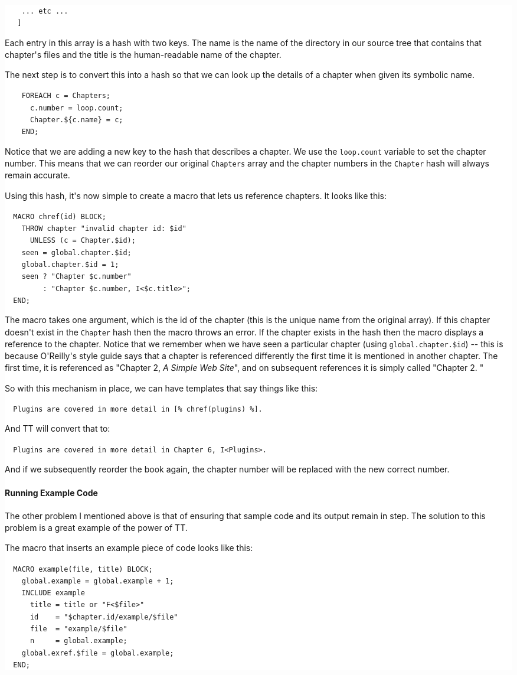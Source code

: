         ... etc ...
       ]

Each entry in this array is a hash with two keys. The name is the name of the directory in our source tree that contains that chapter's files and the title is the human-readable name of the chapter.

The next step is to convert this into a hash so that we can look up the details of a chapter when given its symbolic name.

        FOREACH c = Chapters;
          c.number = loop.count;
          Chapter.${c.name} = c;
        END;

Notice that we are adding a new key to the hash that describes a chapter. We use the `loop.count` variable to set the chapter number. This means that we can reorder our original `Chapters` array and the chapter numbers in the `Chapter` hash will always remain accurate.

Using this hash, it's now simple to create a macro that lets us reference chapters. It looks like this:

      MACRO chref(id) BLOCK;
        THROW chapter "invalid chapter id: $id"
          UNLESS (c = Chapter.$id);
        seen = global.chapter.$id;
        global.chapter.$id = 1;
        seen ? "Chapter $c.number"
             : "Chapter $c.number, I<$c.title>";
      END;

The macro takes one argument, which is the id of the chapter (this is the unique name from the original array). If this chapter doesn't exist in the `Chapter` hash then the macro throws an error. If the chapter exists in the hash then the macro displays a reference to the chapter. Notice that we remember when we have seen a particular chapter (using `global.chapter.$id`) -- this is because O'Reilly's style guide says that a chapter is referenced differently the first time it is mentioned in another chapter. The first time, it is referenced as "Chapter 2, *A Simple Web Site*", and on subsequent references it is simply called "Chapter 2. "

So with this mechanism in place, we can have templates that say things like this:

      Plugins are covered in more detail in [% chref(plugins) %].

And TT will convert that to:

      Plugins are covered in more detail in Chapter 6, I<Plugins>.

And if we subsequently reorder the book again, the chapter number will be replaced with the new correct number.

#### <span id="Running_example_code">Running Example Code</span>

The other problem I mentioned above is that of ensuring that sample code and its output remain in step. The solution to this problem is a great example of the power of TT.

The macro that inserts an example piece of code looks like this:

      MACRO example(file, title) BLOCK;
        global.example = global.example + 1;
        INCLUDE example
          title = title or "F<$file>"
          id    = "$chapter.id/example/$file"
          file  = "example/$file"
          n     = global.example;
        global.exref.$file = global.example;
      END;
